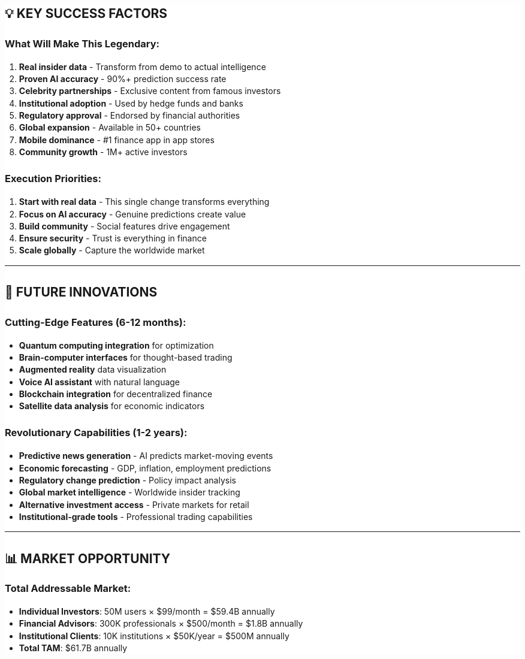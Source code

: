 
## 💡 **KEY SUCCESS FACTORS**

### **What Will Make This Legendary:**
1. **Real insider data** - Transform from demo to actual intelligence
2. **Proven AI accuracy** - 90%+ prediction success rate
3. **Celebrity partnerships** - Exclusive content from famous investors
4. **Institutional adoption** - Used by hedge funds and banks
5. **Regulatory approval** - Endorsed by financial authorities
6. **Global expansion** - Available in 50+ countries
7. **Mobile dominance** - #1 finance app in app stores
8. **Community growth** - 1M+ active investors

### **Execution Priorities:**
1. **Start with real data** - This single change transforms everything
2. **Focus on AI accuracy** - Genuine predictions create value
3. **Build community** - Social features drive engagement
4. **Ensure security** - Trust is everything in finance
5. **Scale globally** - Capture the worldwide market

---

## 🔮 **FUTURE INNOVATIONS**

### **Cutting-Edge Features (6-12 months):**
- **Quantum computing integration** for optimization
- **Brain-computer interfaces** for thought-based trading
- **Augmented reality** data visualization
- **Voice AI assistant** with natural language
- **Blockchain integration** for decentralized finance
- **Satellite data analysis** for economic indicators

### **Revolutionary Capabilities (1-2 years):**
- **Predictive news generation** - AI predicts market-moving events
- **Economic forecasting** - GDP, inflation, employment predictions
- **Regulatory change prediction** - Policy impact analysis
- **Global market intelligence** - Worldwide insider tracking
- **Alternative investment access** - Private markets for retail
- **Institutional-grade tools** - Professional trading capabilities

---

## 📊 **MARKET OPPORTUNITY**

### **Total Addressable Market:**
- **Individual Investors**: 50M users × $99/month = $59.4B annually
- **Financial Advisors**: 300K professionals × $500/month = $1.8B annually
- **Institutional Clients**: 10K institutions × $50K/year = $500M annually
- **Total TAM**: $61.7B annually

